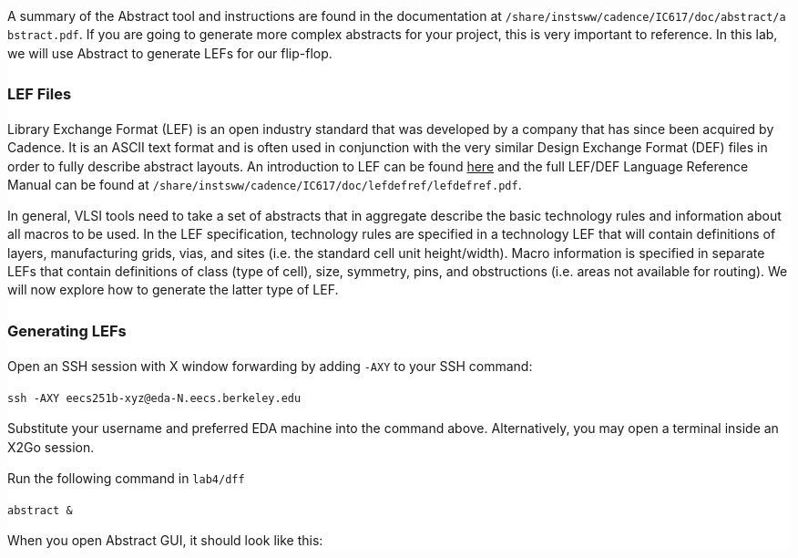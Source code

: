 A summary of the Abstract tool and instructions are found in the documentation
at `/share/instsww/cadence/IC617/doc/abstract/abstract.pdf`. If you are going
to generate more complex abstracts for your project, this is very important to
reference. In this lab, we will use Abstract to generate LEFs for our
flip-flop.

### LEF Files

Library Exchange Format (LEF) is an open industry standard that was developed
by a company that has since been acquired by Cadence. It is an ASCII text
format and is often used in conjunction with the very similar Design Exchange
Format (DEF) files in order to fully describe abstract layouts. An introduction
to LEF can be found
[here](https://www.csee.umbc.edu/courses/graduate/CMPE641/Fall08/cpatel2/slides/lect04_LEF.pdf)
and the full LEF/DEF Language Reference Manual can be found at
`/share/instsww/cadence/IC617/doc/lefdefref/lefdefref.pdf`.

In general, VLSI tools need to take a set of abstracts that in aggregate
describe the basic technology rules and information about all macros to be
used. In the LEF specification, technology rules are specified in a technology
LEF that will contain definitions of layers, manufacturing grids, vias, and
sites (i.e. the standard cell unit height/width). Macro information is
specified in separate LEFs that contain definitions of class (type of cell),
size, symmetry, pins, and obstructions (i.e. areas not available for routing).
We will now explore how to generate the latter type of LEF.

### Generating LEFs

Open an SSH session with X window forwarding by adding `-AXY` to your SSH command:

```
ssh -AXY eecs251b-xyz@eda-N.eecs.berkeley.edu
```

Substitute your username and preferred EDA machine into the command above.
Alternatively, you may open a terminal inside an X2Go session.

Run the following command in `lab4/dff`

```
abstract &
```

When you open Abstract GUI, it should look like this:

<p align="center">